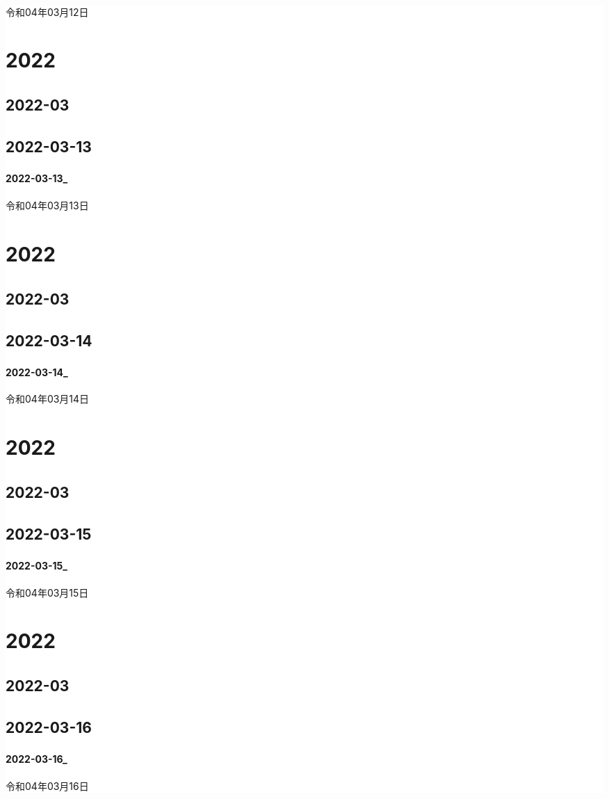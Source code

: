 令和04年03月12日


# 2022

## 2022-03

## 2022-03-13

#### 2022-03-13_

令和04年03月13日


# 2022

## 2022-03

## 2022-03-14

#### 2022-03-14_

令和04年03月14日


# 2022

## 2022-03

## 2022-03-15

#### 2022-03-15_

令和04年03月15日


# 2022

## 2022-03

## 2022-03-16

#### 2022-03-16_

令和04年03月16日
